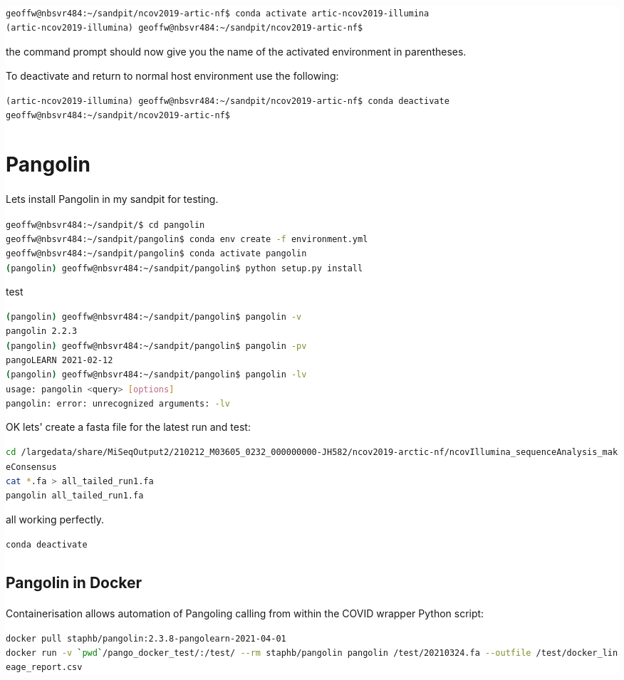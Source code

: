 ```
geoffw@nbsvr484:~/sandpit/ncov2019-artic-nf$ conda activate artic-ncov2019-illumina
(artic-ncov2019-illumina) geoffw@nbsvr484:~/sandpit/ncov2019-artic-nf$ 
```

the command prompt should now give you the name of the activated environment in parentheses.

To deactivate and return to normal host environment use the following:
```
(artic-ncov2019-illumina) geoffw@nbsvr484:~/sandpit/ncov2019-artic-nf$ conda deactivate
geoffw@nbsvr484:~/sandpit/ncov2019-artic-nf$
```


# Pangolin

Lets install Pangolin in my sandpit for testing.

```bash
geoffw@nbsvr484:~/sandpit/$ cd pangolin
geoffw@nbsvr484:~/sandpit/pangolin$ conda env create -f environment.yml
geoffw@nbsvr484:~/sandpit/pangolin$ conda activate pangolin
(pangolin) geoffw@nbsvr484:~/sandpit/pangolin$ python setup.py install
```
test
```bash
(pangolin) geoffw@nbsvr484:~/sandpit/pangolin$ pangolin -v
pangolin 2.2.3
(pangolin) geoffw@nbsvr484:~/sandpit/pangolin$ pangolin -pv
pangoLEARN 2021-02-12
(pangolin) geoffw@nbsvr484:~/sandpit/pangolin$ pangolin -lv
usage: pangolin <query> [options]
pangolin: error: unrecognized arguments: -lv
```

OK lets' create a fasta file for the latest run and test:
```bash
cd /largedata/share/MiSeqOutput2/210212_M03605_0232_000000000-JH582/ncov2019-arctic-nf/ncovIllumina_sequenceAnalysis_makeConsensus
cat *.fa > all_tailed_run1.fa
pangolin all_tailed_run1.fa
```
all working perfectly.
```bash
conda deactivate
```

## Pangolin in Docker

Containerisation allows automation of Pangoling calling from within the COVID wrapper Python script:

```bash
docker pull staphb/pangolin:2.3.8-pangolearn-2021-04-01
docker run -v `pwd`/pango_docker_test/:/test/ --rm staphb/pangolin pangolin /test/20210324.fa --outfile /test/docker_lineage_report.csv 
```
